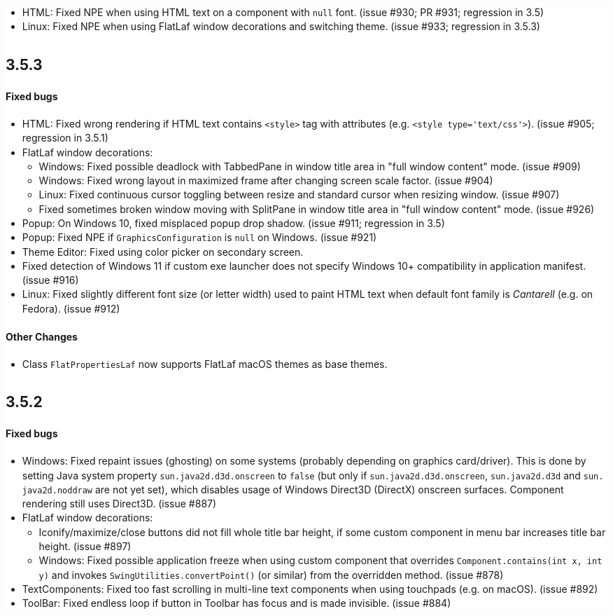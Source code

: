 - HTML: Fixed NPE when using HTML text on a component with `null` font. (issue
  #930; PR #931; regression in 3.5)
- Linux: Fixed NPE when using FlatLaf window decorations and switching theme.
  (issue #933; regression in 3.5.3)


## 3.5.3

#### Fixed bugs

- HTML: Fixed wrong rendering if HTML text contains `<style>` tag with
  attributes (e.g. `<style type='text/css'>`). (issue #905; regression in 3.5.1)
- FlatLaf window decorations:
  - Windows: Fixed possible deadlock with TabbedPane in window title area in
    "full window content" mode. (issue #909)
  - Windows: Fixed wrong layout in maximized frame after changing screen scale
    factor. (issue #904)
  - Linux: Fixed continuous cursor toggling between resize and standard cursor
    when resizing window. (issue #907)
  - Fixed sometimes broken window moving with SplitPane in window title area in
    "full window content" mode. (issue #926)
- Popup: On Windows 10, fixed misplaced popup drop shadow. (issue #911;
  regression in 3.5)
- Popup: Fixed NPE if `GraphicsConfiguration` is `null` on Windows. (issue #921)
- Theme Editor: Fixed using color picker on secondary screen.
- Fixed detection of Windows 11 if custom exe launcher does not specify Windows
  10+ compatibility in application manifest. (issue #916)
- Linux: Fixed slightly different font size (or letter width) used to paint HTML
  text when default font family is _Cantarell_ (e.g. on Fedora). (issue #912)

#### Other Changes

- Class `FlatPropertiesLaf` now supports FlatLaf macOS themes as base themes.


## 3.5.2

#### Fixed bugs

- Windows: Fixed repaint issues (ghosting) on some systems (probably depending
  on graphics card/driver). This is done by setting Java system property
  `sun.java2d.d3d.onscreen` to `false` (but only if `sun.java2d.d3d.onscreen`,
  `sun.java2d.d3d` and `sun.java2d.noddraw` are not yet set), which disables
  usage of Windows Direct3D (DirectX) onscreen surfaces. Component rendering
  still uses Direct3D. (issue #887)
- FlatLaf window decorations:
  - Iconify/maximize/close buttons did not fill whole title bar height, if some
    custom component in menu bar increases title bar height. (issue #897)
  - Windows: Fixed possible application freeze when using custom component that
    overrides `Component.contains(int x, int y)` and invokes
    `SwingUtilities.convertPoint()` (or similar) from the overridden method.
    (issue #878)
- TextComponents: Fixed too fast scrolling in multi-line text components when
  using touchpads (e.g. on macOS). (issue #892)
- ToolBar: Fixed endless loop if button in Toolbar has focus and is made
  invisible. (issue #884)
